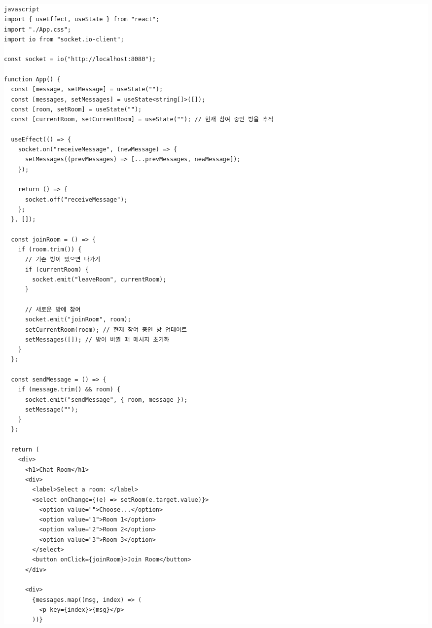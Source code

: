

```
javascript
import { useEffect, useState } from "react";
import "./App.css";
import io from "socket.io-client";

const socket = io("http://localhost:8080");

function App() {
  const [message, setMessage] = useState("");
  const [messages, setMessages] = useState<string[]>([]);
  const [room, setRoom] = useState("");
  const [currentRoom, setCurrentRoom] = useState(""); // 현재 참여 중인 방을 추적

  useEffect(() => {
    socket.on("receiveMessage", (newMessage) => {
      setMessages((prevMessages) => [...prevMessages, newMessage]);
    });

    return () => {
      socket.off("receiveMessage");
    };
  }, []);

  const joinRoom = () => {
    if (room.trim()) {
      // 기존 방이 있으면 나가기
      if (currentRoom) {
        socket.emit("leaveRoom", currentRoom);
      }

      // 새로운 방에 참여
      socket.emit("joinRoom", room);
      setCurrentRoom(room); // 현재 참여 중인 방 업데이트
      setMessages([]); // 방이 바뀔 때 메시지 초기화
    }
  };

  const sendMessage = () => {
    if (message.trim() && room) {
      socket.emit("sendMessage", { room, message });
      setMessage("");
    }
  };

  return (
    <div>
      <h1>Chat Room</h1>
      <div>
        <label>Select a room: </label>
        <select onChange={(e) => setRoom(e.target.value)}>
          <option value="">Choose...</option>
          <option value="1">Room 1</option>
          <option value="2">Room 2</option>
          <option value="3">Room 3</option>
        </select>
        <button onClick={joinRoom}>Join Room</button>
      </div>

      <div>
        {messages.map((msg, index) => (
          <p key={index}>{msg}</p>
        ))}
```